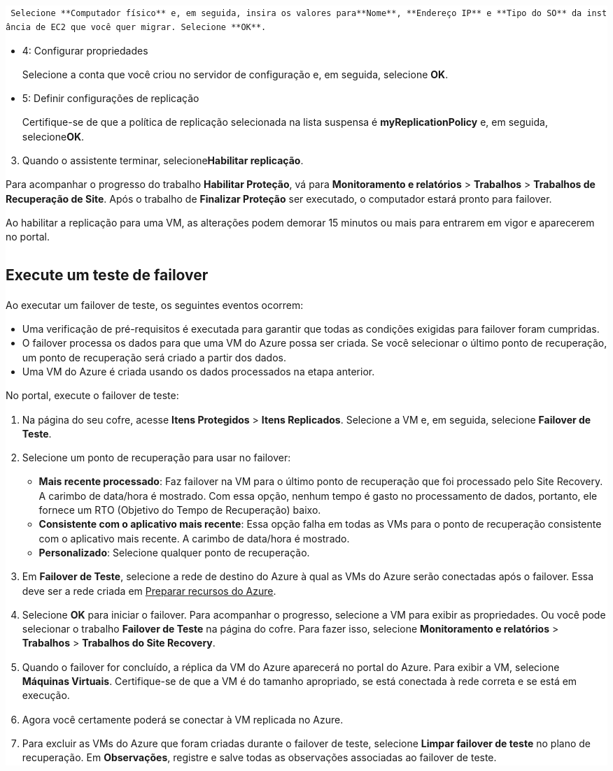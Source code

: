      Selecione **Computador físico** e, em seguida, insira os valores para**Nome**, **Endereço IP** e **Tipo do SO** da instância de EC2 que você quer migrar. Selecione **OK**.

   - 4: Configurar propriedades

     Selecione a conta que você criou no servidor de configuração e, em seguida, selecione **OK**.

   - 5: Definir configurações de replicação

     Certifique-se de que a política de replicação selecionada na lista suspensa é **myReplicationPolicy** e, em seguida, selecione**OK**.

3. Quando o assistente terminar, selecione**Habilitar replicação**.

Para acompanhar o progresso do trabalho **Habilitar Proteção**, vá para **Monitoramento e relatórios** > **Trabalhos** > **Trabalhos de Recuperação de Site**. Após o trabalho de **Finalizar Proteção** ser executado, o computador estará pronto para failover.        

Ao habilitar a replicação para uma VM, as alterações podem demorar 15 minutos ou mais para entrarem em vigor e aparecerem no portal.

## <a name="run-a-test-failover"></a>Execute um teste de failover

Ao executar um failover de teste, os seguintes eventos ocorrem:

- Uma verificação de pré-requisitos é executada para garantir que todas as condições exigidas para failover foram cumpridas.
- O failover processa os dados para que uma VM do Azure possa ser criada. Se você selecionar o último ponto de recuperação, um ponto de recuperação será criado a partir dos dados.
- Uma VM do Azure é criada usando os dados processados na etapa anterior.

No portal, execute o failover de teste:

1. Na página do seu cofre, acesse **Itens Protegidos** > **Itens Replicados**. Selecione a VM e, em seguida, selecione **Failover de Teste**.
2. Selecione um ponto de recuperação para usar no failover:
    - **Mais recente processado**: Faz failover na VM para o último ponto de recuperação que foi processado pelo Site Recovery. A carimbo de data/hora é mostrado. Com essa opção, nenhum tempo é gasto no processamento de dados, portanto, ele fornece um RTO (Objetivo do Tempo de Recuperação) baixo.
    - **Consistente com o aplicativo mais recente**: Essa opção falha em todas as VMs para o ponto de recuperação consistente com o aplicativo mais recente. A carimbo de data/hora é mostrado.
    - **Personalizado**: Selecione qualquer ponto de recuperação.

3. Em **Failover de Teste**, selecione a rede de destino do Azure à qual as VMs do Azure serão conectadas após o failover. Essa deve ser a rede criada em [Preparar recursos do Azure](#prepare-azure-resources).
4. Selecione **OK** para iniciar o failover. Para acompanhar o progresso, selecione a VM para exibir as propriedades. Ou você pode selecionar o trabalho **Failover de Teste** na página do cofre. Para fazer isso, selecione **Monitoramento e relatórios** > **Trabalhos** >  **Trabalhos do Site Recovery**.
5. Quando o failover for concluído, a réplica da VM do Azure aparecerá no portal do Azure. Para exibir a VM, selecione **Máquinas Virtuais**. Certifique-se de que a VM é do tamanho apropriado, se está conectada à rede correta e se está em execução.
6. Agora você certamente poderá se conectar à VM replicada no Azure.
7. Para excluir as VMs do Azure que foram criadas durante o failover de teste, selecione **Limpar failover de teste** no plano de recuperação. Em **Observações**, registre e salve todas as observações associadas ao failover de teste.
